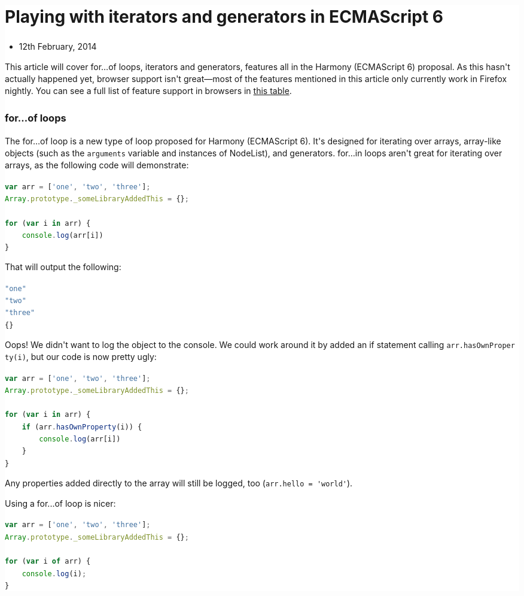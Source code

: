# Playing with iterators and generators in ECMAScript 6
- 12th February, 2014

This article will cover for…of loops, iterators and generators, features all in the Harmony (ECMAScript 6) proposal. As this hasn't actually happened yet, browser support isn't great—most of the features mentioned in this article only currently work in Firefox nightly. You can see a full list of feature support in browsers in [this table](http://kangax.github.io/es5-compat-table/es6/).


### for…of loops


The for…of loop is a new type of loop proposed for Harmony (ECMAScript 6). It's designed for iterating over arrays, array-like objects (such as the `arguments` variable and instances of NodeList), and generators. for…in loops aren't great for iterating over arrays, as the following code will demonstrate:

```javascript
var arr = ['one', 'two', 'three'];
Array.prototype._someLibraryAddedThis = {};

for (var i in arr) {
	console.log(arr[i])
}
```

That will output the following:

```javascript
"one"
"two"
"three"
{}
```

Oops! We didn't want to log the object to the console. We could work around it by added an if statement calling `arr.hasOwnProperty(i)`, but our code is now pretty ugly:

```javascript
var arr = ['one', 'two', 'three'];
Array.prototype._someLibraryAddedThis = {};

for (var i in arr) {
	if (arr.hasOwnProperty(i)) {
		console.log(arr[i])
	}
}
```

Any properties added directly to the array will still be logged, too (`arr.hello = 'world'`).

Using a for...of loop is nicer:

```javascript
var arr = ['one', 'two', 'three'];
Array.prototype._someLibraryAddedThis = {};

for (var i of arr) {
	console.log(i);
}
```
